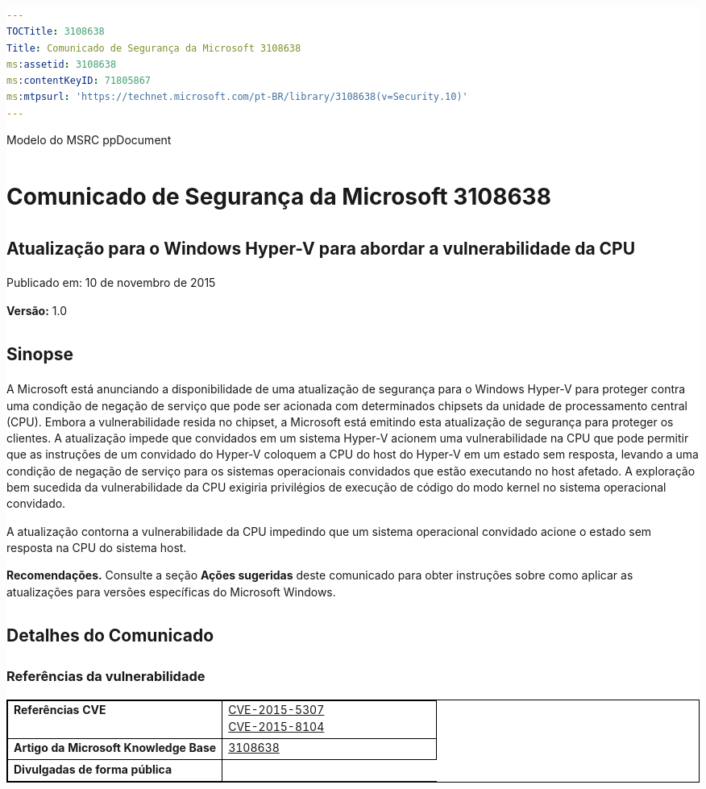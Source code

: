 ```yaml
---
TOCTitle: 3108638
Title: Comunicado de Segurança da Microsoft 3108638
ms:assetid: 3108638
ms:contentKeyID: 71805867
ms:mtpsurl: 'https://technet.microsoft.com/pt-BR/library/3108638(v=Security.10)'
---
```


Modelo do MSRC ppDocument

Comunicado de Segurança da Microsoft 3108638
============================================

Atualização para o Windows Hyper-V para abordar a vulnerabilidade da CPU
------------------------------------------------------------------------

Publicado em: 10 de novembro de 2015

**Versão:** 1.0

Sinopse
-------

<span id="sectionToggle0"></span>
A Microsoft está anunciando a disponibilidade de uma atualização de segurança para o Windows Hyper-V para proteger contra uma condição de negação de serviço que pode ser acionada com determinados chipsets da unidade de processamento central (CPU). Embora a vulnerabilidade resida no chipset, a Microsoft está emitindo esta atualização de segurança para proteger os clientes. A atualização impede que convidados em um sistema Hyper-V acionem uma vulnerabilidade na CPU que pode permitir que as instruções de um convidado do Hyper-V coloquem a CPU do host do Hyper-V em um estado sem resposta, levando a uma condição de negação de serviço para os sistemas operacionais convidados que estão executando no host afetado. A exploração bem sucedida da vulnerabilidade da CPU exigiria privilégios de execução de código do modo kernel no sistema operacional convidado.

A atualização contorna a vulnerabilidade da CPU impedindo que um sistema operacional convidado acione o estado sem resposta na CPU do sistema host.

**Recomendações.** Consulte a seção **Ações sugeridas** deste comunicado para obter instruções sobre como aplicar as atualizações para versões específicas do Microsoft Windows.

Detalhes do Comunicado
----------------------

<span id="sectionToggle1"></span>
### Referências da vulnerabilidade

 
<table style="border:1px solid black;">
<colgroup>
<col width="50%" />
<col width="50%" />
</colgroup>
<tbody>
<tr class="odd">
<td style="border:1px solid black;"><strong>Referências CVE</strong></td>
<td style="border:1px solid black;"><a href="http://www.cve.mitre.org/cgi-bin/cvename.cgi?name=cve-2015-5307">CVE-2015-5307</a><br />
<a href="http://www.cve.mitre.org/cgi-bin/cvename.cgi?name=cve-2015-8104">CVE-2015-8104</a></td>
</tr>
<tr class="even">
<td style="border:1px solid black;"><strong>Artigo da Microsoft Knowledge Base</strong></td>
<td style="border:1px solid black;"><a href="https://support.microsoft.com/pt-br/kb/3108638">3108638</a> </td>
</tr>
<tr class="odd">
<td style="border:1px solid black;"><strong>Divulgadas de forma pública</strong></td>
